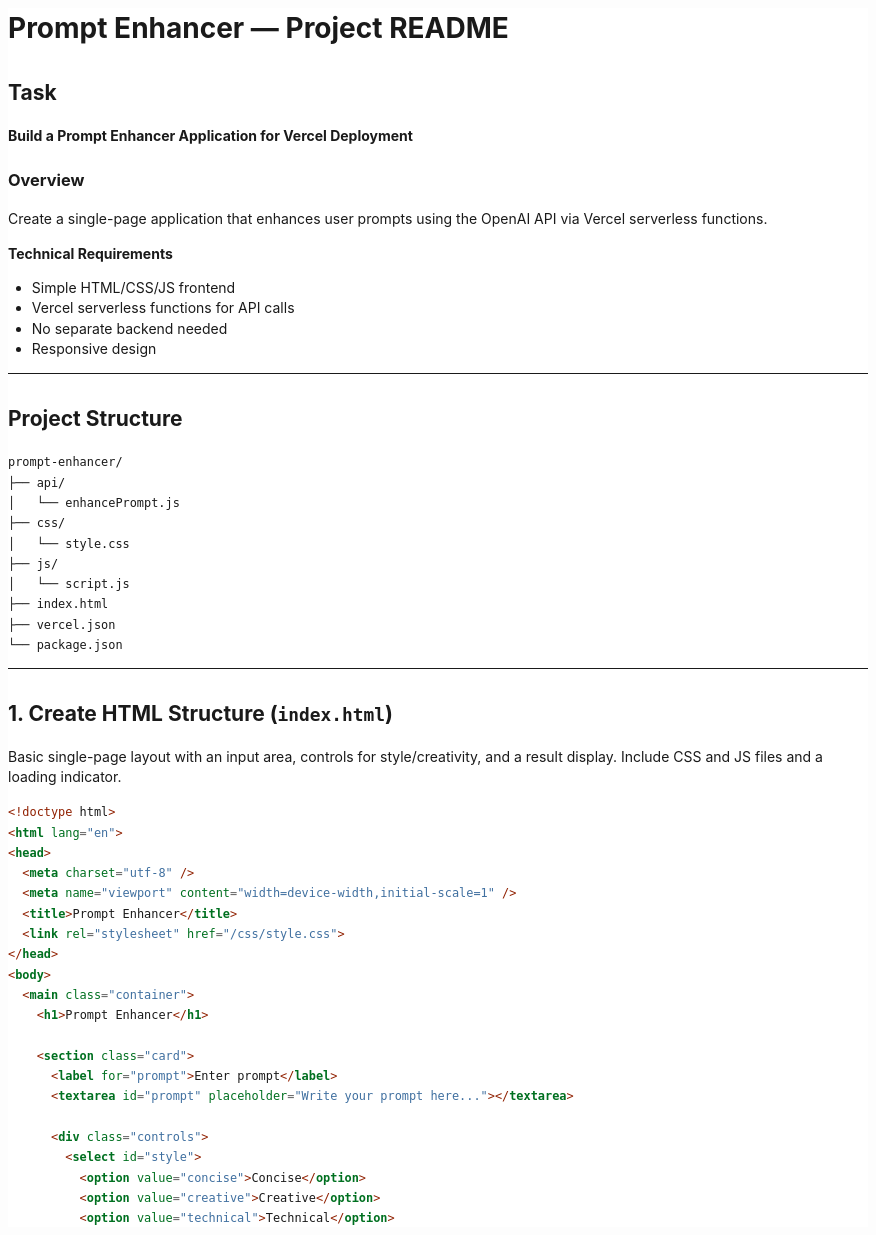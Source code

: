 # Prompt Enhancer — Project README

## Task

**Build a Prompt Enhancer Application for Vercel Deployment**

### Overview

Create a single-page application that enhances user prompts using the OpenAI API via Vercel serverless functions.

**Technical Requirements**

* Simple HTML/CSS/JS frontend
* Vercel serverless functions for API calls
* No separate backend needed
* Responsive design

---

## Project Structure

```
prompt-enhancer/
├── api/
│   └── enhancePrompt.js
├── css/
│   └── style.css
├── js/
│   └── script.js
├── index.html
├── vercel.json
└── package.json
```

---

## 1. Create HTML Structure (`index.html`)

Basic single-page layout with an input area, controls for style/creativity, and a result display. Include CSS and JS files and a loading indicator.

```html
<!doctype html>
<html lang="en">
<head>
  <meta charset="utf-8" />
  <meta name="viewport" content="width=device-width,initial-scale=1" />
  <title>Prompt Enhancer</title>
  <link rel="stylesheet" href="/css/style.css">
</head>
<body>
  <main class="container">
    <h1>Prompt Enhancer</h1>

    <section class="card">
      <label for="prompt">Enter prompt</label>
      <textarea id="prompt" placeholder="Write your prompt here..."></textarea>

      <div class="controls">
        <select id="style">
          <option value="concise">Concise</option>
          <option value="creative">Creative</option>
          <option value="technical">Technical</option>
```